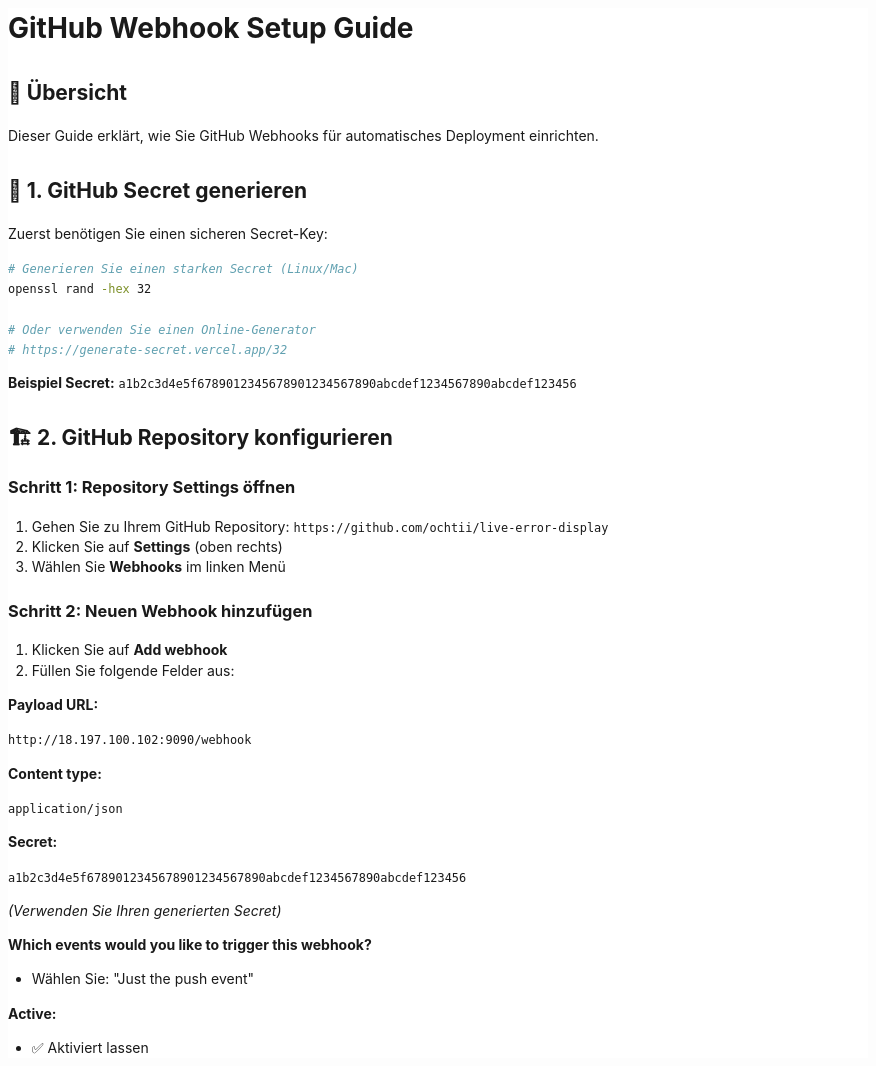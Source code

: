 # GitHub Webhook Setup Guide

## 🎯 Übersicht

Dieser Guide erklärt, wie Sie GitHub Webhooks für automatisches Deployment einrichten.

## 🔐 1. GitHub Secret generieren

Zuerst benötigen Sie einen sicheren Secret-Key:

```bash
# Generieren Sie einen starken Secret (Linux/Mac)
openssl rand -hex 32

# Oder verwenden Sie einen Online-Generator
# https://generate-secret.vercel.app/32
```

**Beispiel Secret:** `a1b2c3d4e5f6789012345678901234567890abcdef1234567890abcdef123456`

## 🏗️ 2. GitHub Repository konfigurieren

### Schritt 1: Repository Settings öffnen
1. Gehen Sie zu Ihrem GitHub Repository: `https://github.com/ochtii/live-error-display`
2. Klicken Sie auf **Settings** (oben rechts)
3. Wählen Sie **Webhooks** im linken Menü

### Schritt 2: Neuen Webhook hinzufügen
1. Klicken Sie auf **Add webhook**
2. Füllen Sie folgende Felder aus:

**Payload URL:**
```
http://18.197.100.102:9090/webhook
```

**Content type:**
```
application/json
```

**Secret:**
```
a1b2c3d4e5f6789012345678901234567890abcdef1234567890abcdef123456
```
*(Verwenden Sie Ihren generierten Secret)*

**Which events would you like to trigger this webhook?**
- Wählen Sie: "Just the push event"

**Active:**
- ✅ Aktiviert lassen
